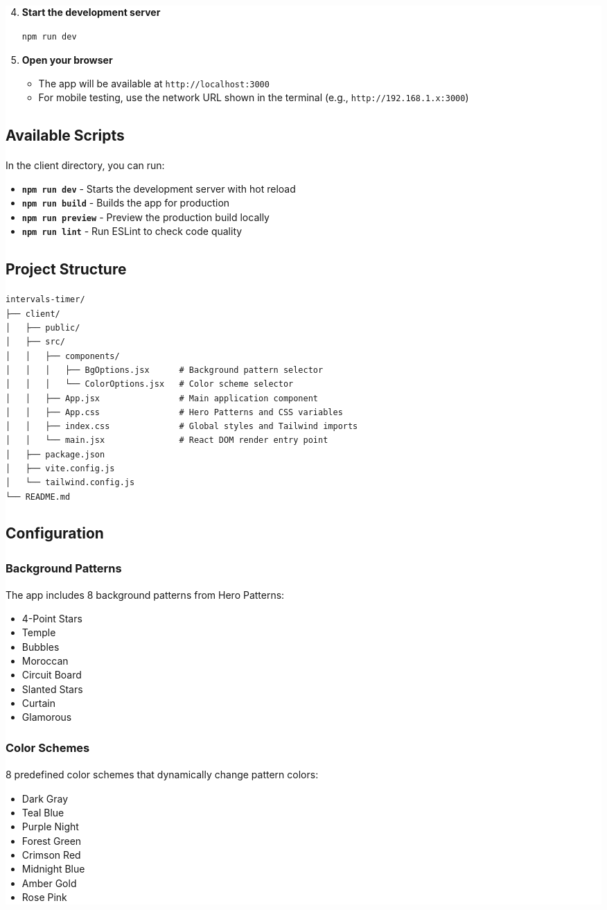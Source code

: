 4. **Start the development server**
   ```bash
   npm run dev
   ```

5. **Open your browser**
   - The app will be available at `http://localhost:3000`
   - For mobile testing, use the network URL shown in the terminal (e.g., `http://192.168.1.x:3000`)

## Available Scripts

In the client directory, you can run:

- **`npm run dev`** - Starts the development server with hot reload
- **`npm run build`** - Builds the app for production
- **`npm run preview`** - Preview the production build locally
- **`npm run lint`** - Run ESLint to check code quality

## Project Structure

```
intervals-timer/
├── client/
│   ├── public/
│   ├── src/
│   │   ├── components/
│   │   │   ├── BgOptions.jsx      # Background pattern selector
│   │   │   └── ColorOptions.jsx   # Color scheme selector
│   │   ├── App.jsx                # Main application component
│   │   ├── App.css                # Hero Patterns and CSS variables
│   │   ├── index.css              # Global styles and Tailwind imports
│   │   └── main.jsx               # React DOM render entry point
│   ├── package.json
│   ├── vite.config.js
│   └── tailwind.config.js
└── README.md
```

## Configuration

### Background Patterns
The app includes 8 background patterns from Hero Patterns:
- 4-Point Stars
- Temple
- Bubbles
- Moroccan
- Circuit Board
- Slanted Stars
- Curtain
- Glamorous

### Color Schemes
8 predefined color schemes that dynamically change pattern colors:
- Dark Gray
- Teal Blue
- Purple Night
- Forest Green
- Crimson Red
- Midnight Blue
- Amber Gold
- Rose Pink
